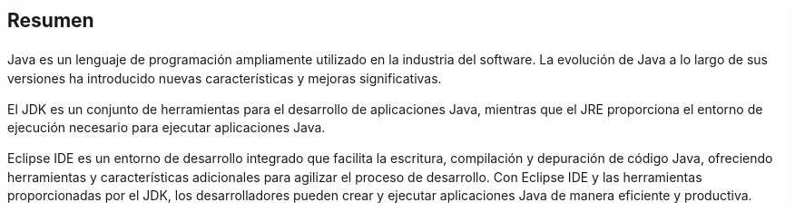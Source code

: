 ## Resumen

Java es un lenguaje de programación ampliamente utilizado en la industria del
software. La evolución de Java a lo largo de sus versiones ha introducido nuevas
características y mejoras significativas.

El JDK es un conjunto de herramientas para el desarrollo de aplicaciones Java,
mientras que el JRE proporciona el entorno de ejecución necesario para ejecutar
aplicaciones Java.

Eclipse IDE es un entorno de desarrollo integrado que facilita la escritura,
compilación y depuración de código Java, ofreciendo herramientas y
características adicionales para agilizar el proceso de desarrollo.
Con Eclipse IDE y las herramientas proporcionadas por el JDK, los desarrolladores
pueden crear y ejecutar aplicaciones Java de manera eficiente y productiva.